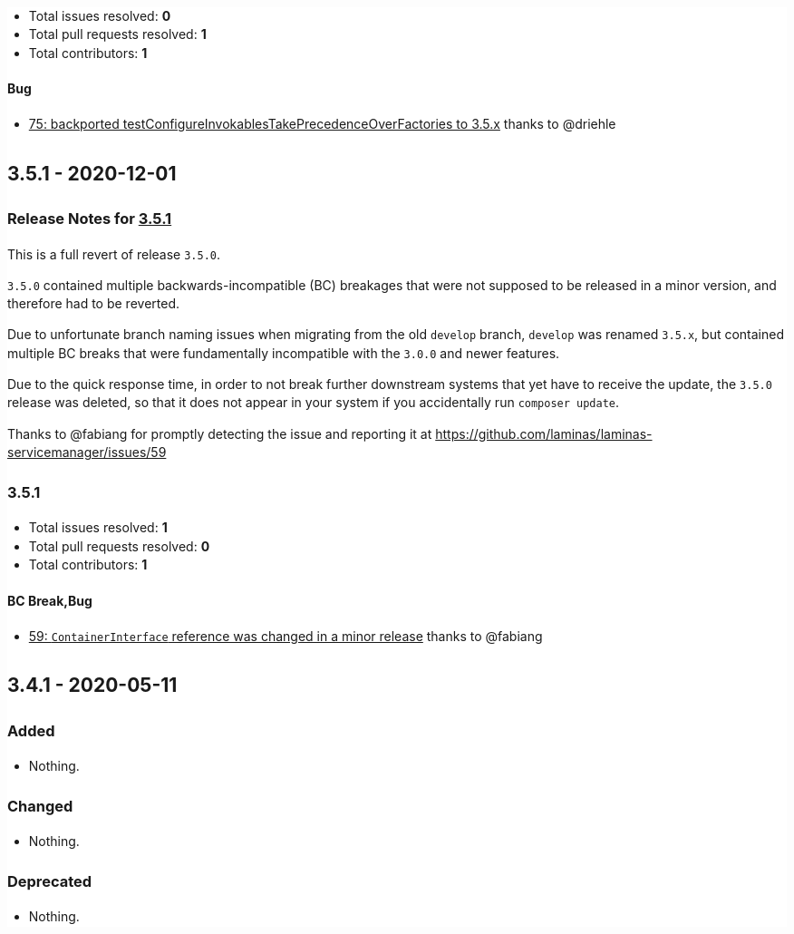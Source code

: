 - Total issues resolved: **0**
- Total pull requests resolved: **1**
- Total contributors: **1**

#### Bug

 - [75: backported testConfigureInvokablesTakePrecedenceOverFactories to 3.5.x](https://github.com/laminas/laminas-servicemanager/pull/75) thanks to @driehle

## 3.5.1 - 2020-12-01

### Release Notes for [3.5.1](https://github.com/laminas/laminas-servicemanager/milestone/4)

This is a full revert of release `3.5.0`.

`3.5.0` contained multiple backwards-incompatible (BC) breakages that were not
supposed to be released in a minor version, and therefore had to be reverted.

Due to unfortunate branch naming issues when migrating from the old `develop`
branch, `develop` was renamed `3.5.x`, but contained multiple BC breaks that
were fundamentally incompatible with the `3.0.0` and newer features.

Due to the quick response time, in order to not break further downstream systems
that yet have to receive the update, the `3.5.0` release was deleted, so that
it does not appear in your system if you accidentally run `composer update`.

Thanks to @fabiang for promptly detecting the issue and reporting it
at https://github.com/laminas/laminas-servicemanager/issues/59

### 3.5.1

- Total issues resolved: **1**
- Total pull requests resolved: **0**
- Total contributors: **1**

#### BC Break,Bug

 - [59: `ContainerInterface` reference was changed in a minor release](https://github.com/laminas/laminas-servicemanager/issues/59) thanks to @fabiang

## 3.4.1 - 2020-05-11

### Added

- Nothing.

### Changed

- Nothing.

### Deprecated

- Nothing.
